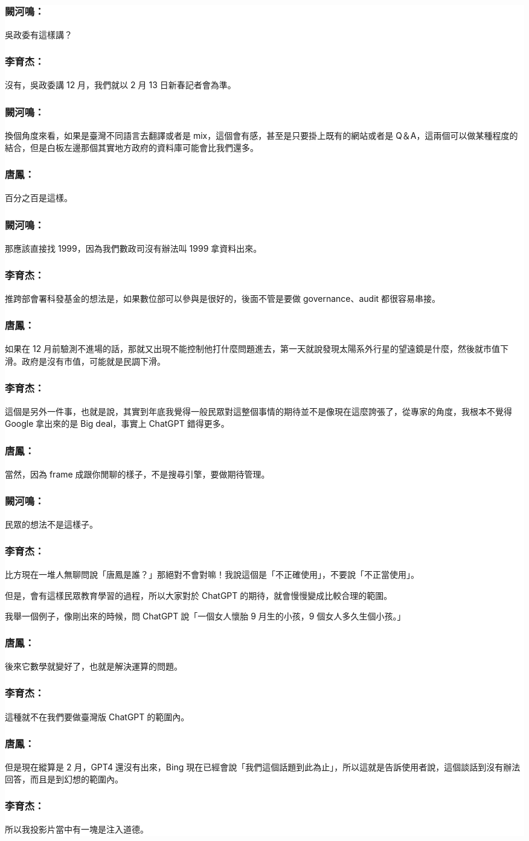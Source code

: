 ### 闕河鳴：
吳政委有這樣講？

### 李育杰：
沒有，吳政委講 12 月，我們就以 2 月 13 日新春記者會為準。

### 闕河鳴：
換個角度來看，如果是臺灣不同語言去翻譯或者是 mix，這個會有感，甚至是只要掛上既有的網站或者是 Q＆A，這兩個可以做某種程度的結合，但是白板左邊那個其實地方政府的資料庫可能會比我們還多。

### 唐鳳：
百分之百是這樣。

### 闕河鳴：
那應該直接找 1999，因為我們數政司沒有辦法叫 1999 拿資料出來。

### 李育杰：
推跨部會署科發基金的想法是，如果數位部可以參與是很好的，後面不管是要做 governance、audit 都很容易串接。

### 唐鳳：
如果在 12 月前驗測不進場的話，那就又出現不能控制他打什麼問題進去，第一天就說發現太陽系外行星的望遠鏡是什麼，然後就市值下滑。政府是沒有市值，可能就是民調下滑。

### 李育杰：
這個是另外一件事，也就是說，其實到年底我覺得一般民眾對這整個事情的期待並不是像現在這麼誇張了，從專家的角度，我根本不覺得 Google 拿出來的是 Big deal，事實上 ChatGPT 錯得更多。

### 唐鳳：
當然，因為 frame 成跟你閒聊的樣子，不是搜尋引擎，要做期待管理。

### 闕河鳴：
民眾的想法不是這樣子。

### 李育杰：
比方現在一堆人無聊問說「唐鳳是誰？」那絕對不會對嘛！我說這個是「不正確使用」，不要說「不正當使用」。

但是，會有這樣民眾教育學習的過程，所以大家對於 ChatGPT 的期待，就會慢慢變成比較合理的範圍。

我舉一個例子，像剛出來的時候，問 ChatGPT 說「一個女人懷胎 9 月生的小孩，9 個女人多久生個小孩。」

### 唐鳳：
後來它數學就變好了，也就是解決運算的問題。

### 李育杰：
這種就不在我們要做臺灣版 ChatGPT 的範圍內。

### 唐鳳：
但是現在縱算是 2 月，GPT4 還沒有出來，Bing 現在已經會說「我們這個話題到此為止」，所以這就是告訴使用者說，這個談話到沒有辦法回答，而且是到幻想的範圍內。

### 李育杰：
所以我投影片當中有一塊是注入道德。
